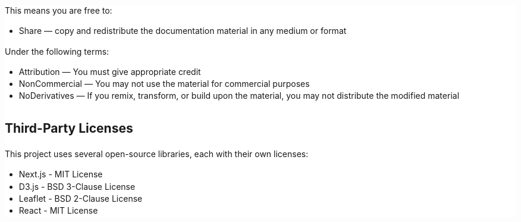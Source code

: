 This means you are free to:
- Share — copy and redistribute the documentation material in any medium or format

Under the following terms:
- Attribution — You must give appropriate credit
- NonCommercial — You may not use the material for commercial purposes
- NoDerivatives — If you remix, transform, or build upon the material, you may not distribute the modified material

## Third-Party Licenses
This project uses several open-source libraries, each with their own licenses:
- Next.js - MIT License
- D3.js - BSD 3-Clause License
- Leaflet - BSD 2-Clause License
- React - MIT License




